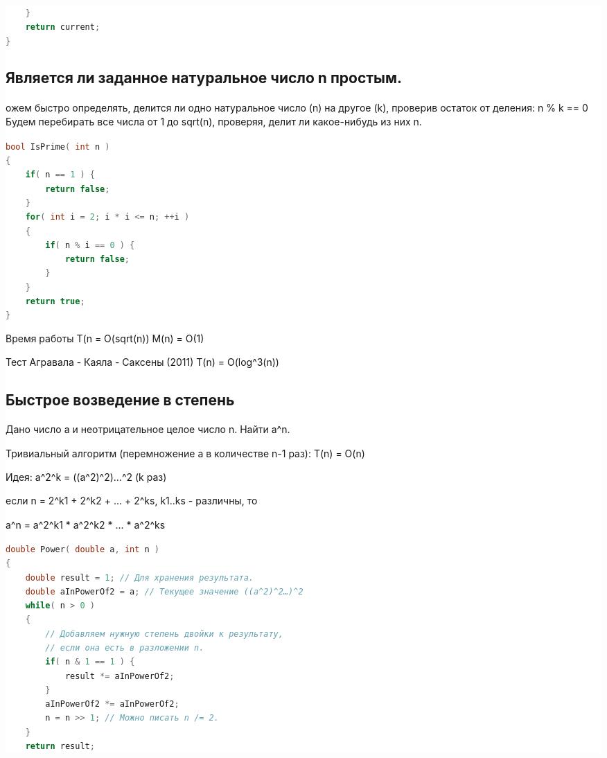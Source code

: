 ```c++
    }
    return current;
}

```

## Является ли заданное натуральное число n простым.

ожем быстро определять, делится ли одно
натуральное число (n) на другое (k), проверив
остаток от деления:
n % k == 0
Будем перебирать все числа от 1 до sqrt(n), проверяя, делит ли какое-нибудь из них n.

```c++
bool IsPrime( int n )
{
    if( n == 1 ) {
        return false;
    }
    for( int i = 2; i * i <= n; ++i ) 
    {
        if( n % i == 0 ) {
            return false;
        }
    }
    return true;
}
```

Время работы T(n = O(sqrt(n))
M(n) = O(1)

Тест Агравала - Каяла - Саксены (2011)
T(n) = O(log^3(n))


## Быстрое возведение в степень

Дано число a и неотрицательное целое число n.
Найти a^n.

Тривиальный алгоритм (перемножение a в количестве n-1 раз):
T(n) = O(n)

Идея: a^2^k = ((a^2)^2)...^2 (k раз)

если n = 2^k1 + 2^k2 + ... + 2^ks, k1..ks - различны, то

a^n = a^2^k1 * a^2^k2 * ... * a^2^ks

```c++
double Power( double a, int n )
{
    double result = 1; // Для хранения результата.
    double aInPowerOf2 = a; // Текущее значение ((a^2)^2…)^2
    while( n > 0 ) 
    {
        // Добавляем нужную степень двойки к результату,
        // если она есть в разложении n.
        if( n & 1 == 1 ) {
            result *= aInPowerOf2;
        }
        aInPowerOf2 *= aInPowerOf2;
        n = n >> 1; // Можно писать n /= 2.
    }
    return result;
```